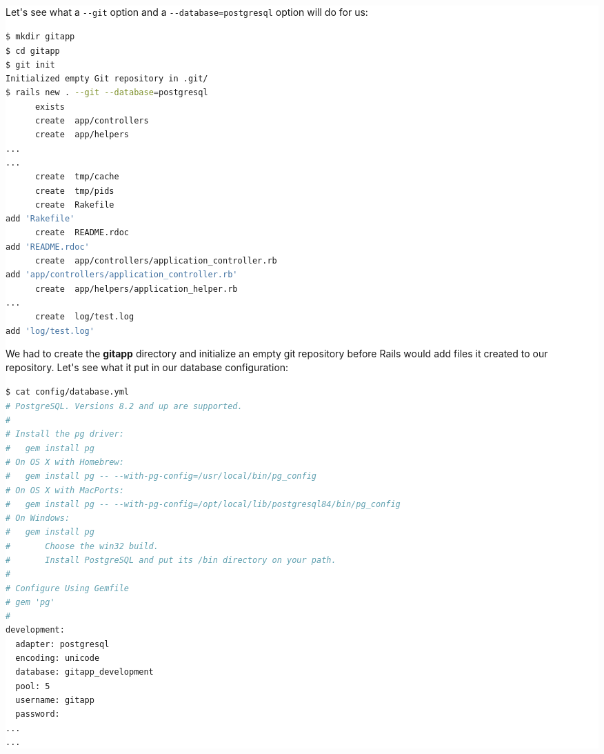 Let's see what a `--git` option and a `--database=postgresql` option will do for us:

```bash
$ mkdir gitapp
$ cd gitapp
$ git init
Initialized empty Git repository in .git/
$ rails new . --git --database=postgresql
      exists
      create  app/controllers
      create  app/helpers
...
...
      create  tmp/cache
      create  tmp/pids
      create  Rakefile
add 'Rakefile'
      create  README.rdoc
add 'README.rdoc'
      create  app/controllers/application_controller.rb
add 'app/controllers/application_controller.rb'
      create  app/helpers/application_helper.rb
...
      create  log/test.log
add 'log/test.log'
```

We had to create the **gitapp** directory and initialize an empty git repository before Rails would add files it created to our repository. Let's see what it put in our database configuration:

```bash
$ cat config/database.yml
# PostgreSQL. Versions 8.2 and up are supported.
#
# Install the pg driver:
#   gem install pg
# On OS X with Homebrew:
#   gem install pg -- --with-pg-config=/usr/local/bin/pg_config
# On OS X with MacPorts:
#   gem install pg -- --with-pg-config=/opt/local/lib/postgresql84/bin/pg_config
# On Windows:
#   gem install pg
#       Choose the win32 build.
#       Install PostgreSQL and put its /bin directory on your path.
#
# Configure Using Gemfile
# gem 'pg'
#
development:
  adapter: postgresql
  encoding: unicode
  database: gitapp_development
  pool: 5
  username: gitapp
  password:
...
...
```
